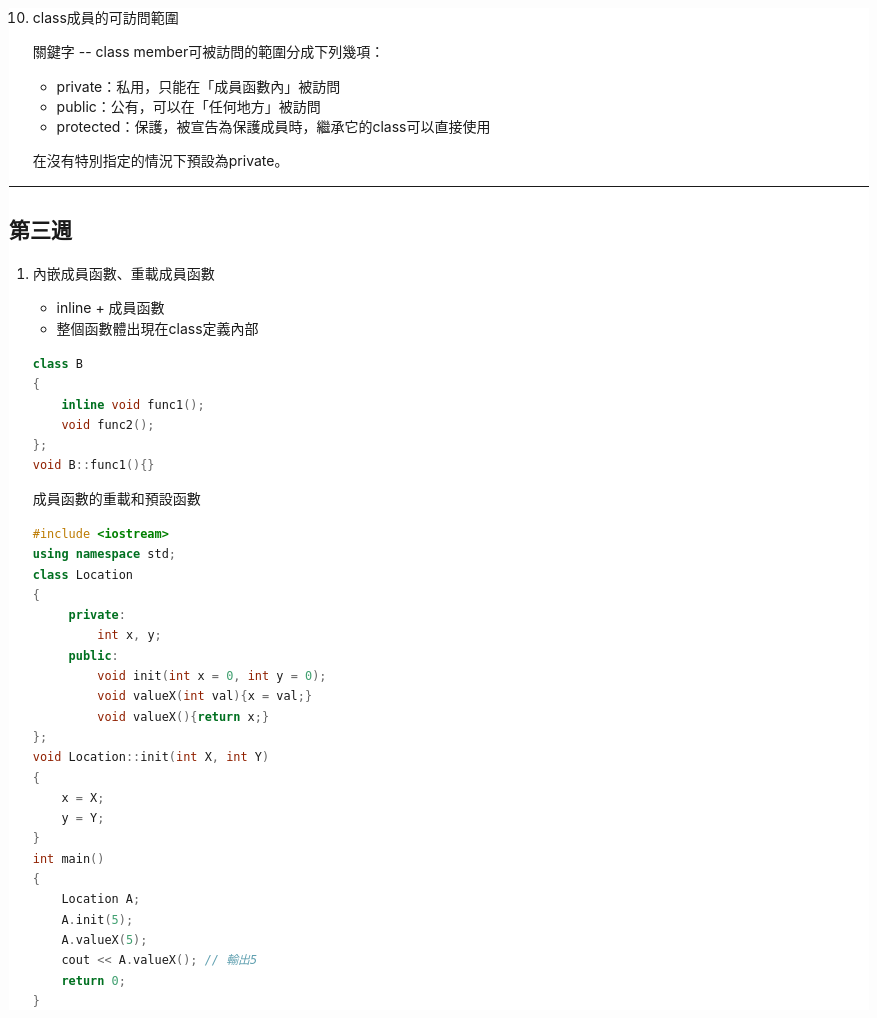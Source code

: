 10. class成員的可訪問範圍

    關鍵字 -- class member可被訪問的範圍分成下列幾項：
    * private：私用，只能在「成員函數內」被訪問
    * public：公有，可以在「任何地方」被訪問
    * protected：保護，被宣告為保護成員時，繼承它的class可以直接使用
    
    在沒有特別指定的情況下預設為private。

---

## 第三週

1. 內嵌成員函數、重載成員函數

   * inline + 成員函數
   * 整個函數體出現在class定義內部
   ```c++
   class B
   {
       inline void func1();
       void func2();
   };
   void B::func1(){}
   ```

   成員函數的重載和預設函數
   ```c++
   #include <iostream>
   using namespace std;
   class Location
   {
        private:
            int x, y;
        public:
            void init(int x = 0, int y = 0);
            void valueX(int val){x = val;}
            void valueX(){return x;}
   };
   void Location::init(int X, int Y)
   {
       x = X;
       y = Y;
   }
   int main()
   {
       Location A;
       A.init(5);
       A.valueX(5);
       cout << A.valueX(); // 輸出5
       return 0;
   }
   ```
   